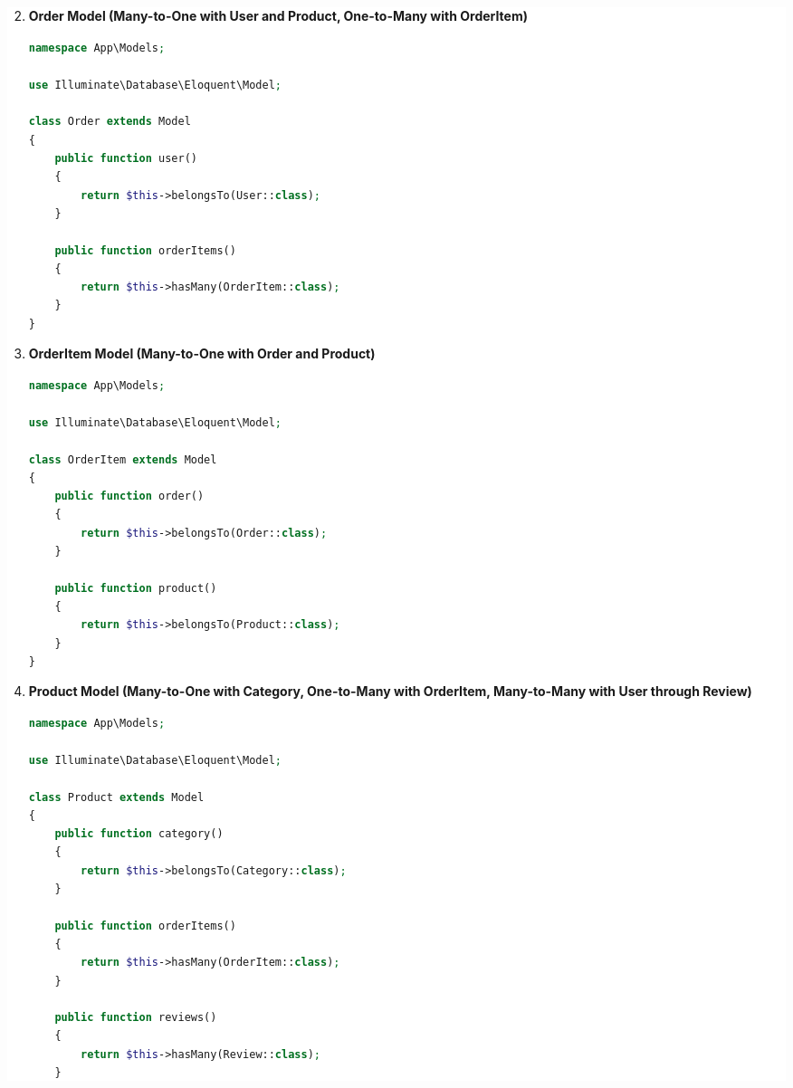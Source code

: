 2. **Order Model (Many-to-One with User and Product, One-to-Many with OrderItem)**

   ```php
   namespace App\Models;

   use Illuminate\Database\Eloquent\Model;

   class Order extends Model
   {
       public function user()
       {
           return $this->belongsTo(User::class);
       }

       public function orderItems()
       {
           return $this->hasMany(OrderItem::class);
       }
   }
   ```

3. **OrderItem Model (Many-to-One with Order and Product)**

   ```php
   namespace App\Models;

   use Illuminate\Database\Eloquent\Model;

   class OrderItem extends Model
   {
       public function order()
       {
           return $this->belongsTo(Order::class);
       }

       public function product()
       {
           return $this->belongsTo(Product::class);
       }
   }
   ```

4. **Product Model (Many-to-One with Category, One-to-Many with OrderItem, Many-to-Many with User through Review)**

   ```php
   namespace App\Models;

   use Illuminate\Database\Eloquent\Model;

   class Product extends Model
   {
       public function category()
       {
           return $this->belongsTo(Category::class);
       }

       public function orderItems()
       {
           return $this->hasMany(OrderItem::class);
       }

       public function reviews()
       {
           return $this->hasMany(Review::class);
       }

   ```